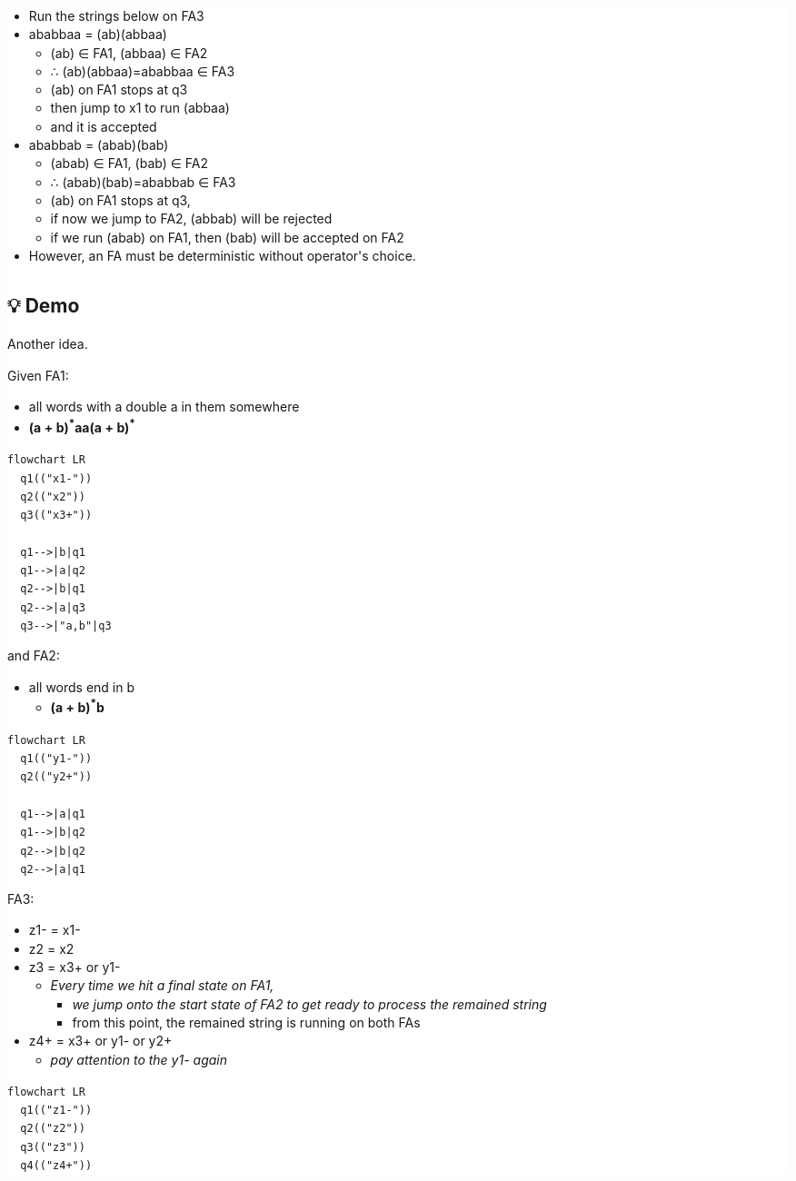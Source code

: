 - Run the strings below on FA3
- ababbaa = (ab)(abbaa)
  - (ab) ∈ FA1, (abbaa) ∈ FA2
  - ∴ (ab)(abbaa)=ababbaa ∈ FA3
  - (ab) on FA1 stops at q3
  - then jump to x1 to run (abbaa)
  - and it is accepted
- ababbab = (abab)(bab)
  - (abab) ∈ FA1, (bab) ∈ FA2
  - ∴ (abab)(bab)=ababbab ∈ FA3
  - (ab) on FA1 stops at q3, 
  - if now we jump to FA2, (abbab) will be rejected
  - if we run (abab) on FA1, then (bab) will be accepted on FA2
- However, an FA must be deterministic without operator's choice.


💡 Demo
---
Another idea.

Given FA1: 

- all words with a double a in them somewhere
- $\mathbf{(a + b)^*aa(a + b)^*}$

```mermaid
flowchart LR
  q1(("x1-"))
  q2(("x2"))
  q3(("x3+"))

  q1-->|b|q1
  q1-->|a|q2
  q2-->|b|q1
  q2-->|a|q3
  q3-->|"a,b"|q3
```

and FA2:
- all words end in b
  - $\mathbf{(a+b)^*b}$
```mermaid
flowchart LR
  q1(("y1-"))
  q2(("y2+"))

  q1-->|a|q1
  q1-->|b|q2
  q2-->|b|q2
  q2-->|a|q1
```

FA3:
- z1- = x1-
- z2 = x2
- z3 = x3+ or y1-
  - *Every time we hit a final state on FA1,*
    - *we jump onto the start state of FA2 to get ready to process the remained string*
    - from this point, the remained string is running on both FAs
- z4+ = x3+ or y1- or y2+
  - *pay attention to the y1- again*
```mermaid
flowchart LR
  q1(("z1-"))
  q2(("z2"))
  q3(("z3"))
  q4(("z4+"))
```